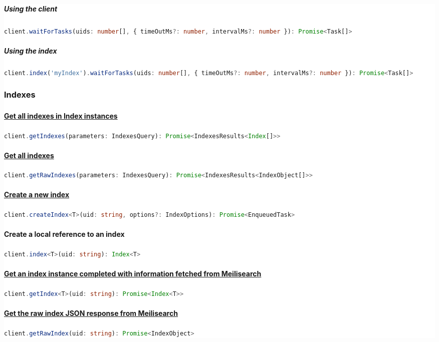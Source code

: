 ##### Using the client

```ts
client.waitForTasks(uids: number[], { timeOutMs?: number, intervalMs?: number }): Promise<Task[]>
```

##### Using the index

```ts
client.index('myIndex').waitForTasks(uids: number[], { timeOutMs?: number, intervalMs?: number }): Promise<Task[]>
```

### Indexes 

#### [Get all indexes in Index instances](https://docs.meilisearch.com/reference/api/indexes.html#list-all-indexes)

```ts
client.getIndexes(parameters: IndexesQuery): Promise<IndexesResults<Index[]>>
```

#### [Get all indexes](https://docs.meilisearch.com/reference/api/indexes.html#list-all-indexes)

```ts
client.getRawIndexes(parameters: IndexesQuery): Promise<IndexesResults<IndexObject[]>>
```


#### [Create a new index](https://docs.meilisearch.com/reference/api/indexes.html#create-an-index)

```ts
client.createIndex<T>(uid: string, options?: IndexOptions): Promise<EnqueuedTask>
```

#### Create a local reference to an index

```ts
client.index<T>(uid: string): Index<T>
```

#### [Get an index instance completed with information fetched from Meilisearch](https://docs.meilisearch.com/reference/api/indexes.html#get-one-index)

```ts
client.getIndex<T>(uid: string): Promise<Index<T>>
```

#### [Get the raw index JSON response from Meilisearch](https://docs.meilisearch.com/reference/api/indexes.html#get-one-index)

```ts
client.getRawIndex(uid: string): Promise<IndexObject>
```
